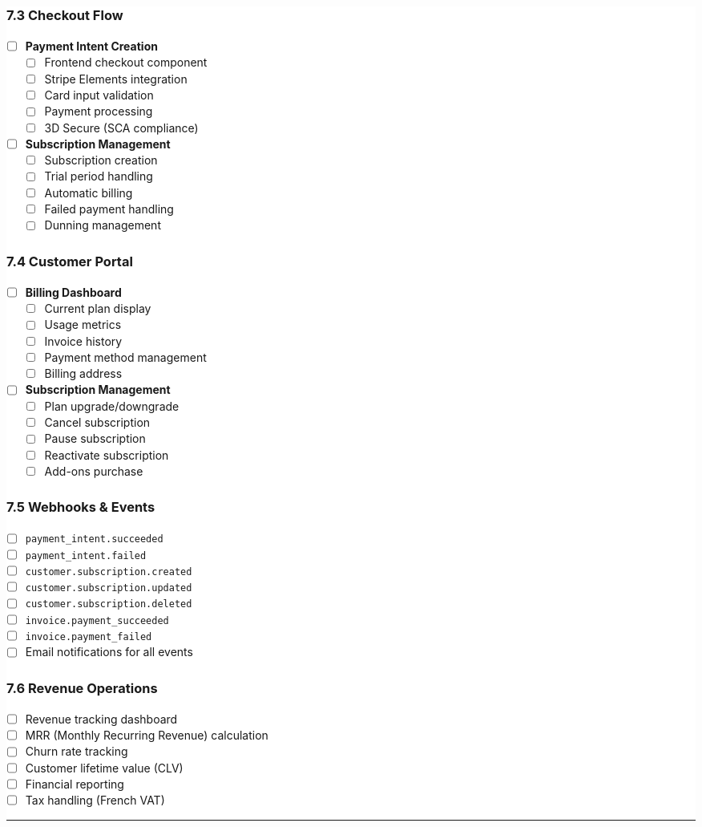 ### 7.3 Checkout Flow

- [ ] **Payment Intent Creation**
  - [ ] Frontend checkout component
  - [ ] Stripe Elements integration
  - [ ] Card input validation
  - [ ] Payment processing
  - [ ] 3D Secure (SCA compliance)
- [ ] **Subscription Management**
  - [ ] Subscription creation
  - [ ] Trial period handling
  - [ ] Automatic billing
  - [ ] Failed payment handling
  - [ ] Dunning management

### 7.4 Customer Portal

- [ ] **Billing Dashboard**
  - [ ] Current plan display
  - [ ] Usage metrics
  - [ ] Invoice history
  - [ ] Payment method management
  - [ ] Billing address
- [ ] **Subscription Management**
  - [ ] Plan upgrade/downgrade
  - [ ] Cancel subscription
  - [ ] Pause subscription
  - [ ] Reactivate subscription
  - [ ] Add-ons purchase

### 7.5 Webhooks & Events

- [ ] `payment_intent.succeeded`
- [ ] `payment_intent.failed`
- [ ] `customer.subscription.created`
- [ ] `customer.subscription.updated`
- [ ] `customer.subscription.deleted`
- [ ] `invoice.payment_succeeded`
- [ ] `invoice.payment_failed`
- [ ] Email notifications for all events

### 7.6 Revenue Operations

- [ ] Revenue tracking dashboard
- [ ] MRR (Monthly Recurring Revenue) calculation
- [ ] Churn rate tracking
- [ ] Customer lifetime value (CLV)
- [ ] Financial reporting
- [ ] Tax handling (French VAT)

---
